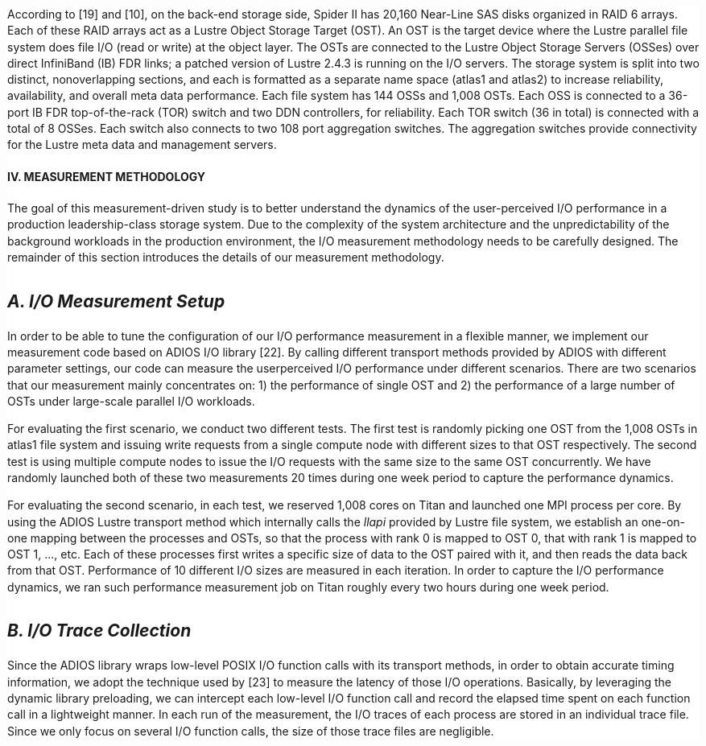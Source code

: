 According to [19] and [10], on the back-end storage side, Spider II has 20,160 Near-Line SAS disks organized in RAID 6 arrays. Each of these RAID arrays act as a Lustre Object Storage Target (OST). An OST is the target device where the Lustre parallel file system does file I/O (read or write) at the object layer. The OSTs are connected to the Lustre Object Storage Servers (OSSes) over direct InfiniBand (IB) FDR links; a patched version of Lustre 2.4.3 is running on the I/O servers. The storage system is split into two distinct, nonoverlapping sections, and each is formatted as a separate name space (atlas1 and atlas2) to increase reliability, availability, and overall meta data performance. Each file system has 144 OSSs and 1,008 OSTs. Each OSS is connected to a 36-port IB FDR top-of-the-rack (TOR) switch and two DDN controllers, for reliability. Each TOR switch (36 in total) is connected with a total of 8 OSSes. Each switch also connects to two 108 port aggregation switches. The aggregation switches provide connectivity for the Lustre meta data and management servers.

#### IV. MEASUREMENT METHODOLOGY

The goal of this measurement-driven study is to better understand the dynamics of the user-perceived I/O performance in a production leadership-class storage system. Due to the complexity of the system architecture and the unpredictability of the background workloads in the production environment, the I/O measurement methodology needs to be carefully designed. The remainder of this section introduces the details of our measurement methodology.

## *A. I/O Measurement Setup*

In order to be able to tune the configuration of our I/O performance measurement in a flexible manner, we implement our measurement code based on ADIOS I/O library [22]. By calling different transport methods provided by ADIOS with different parameter settings, our code can measure the userperceived I/O performance under different scenarios. There are two scenarios that our measurement mainly concentrates on: 1) the performance of single OST and 2) the performance of a large number of OSTs under large-scale parallel I/O workloads.

For evaluating the first scenario, we conduct two different tests. The first test is randomly picking one OST from the 1,008 OSTs in atlas1 file system and issuing write requests from a single compute node with different sizes to that OST respectively. The second test is using multiple compute nodes to issue the I/O requests with the same size to the same OST concurrently. We have randomly launched both of these two measurements 20 times during one week period to capture the performance dynamics.

For evaluating the second scenario, in each test, we reserved 1,008 cores on Titan and launched one MPI process per core. By using the ADIOS Lustre transport method which internally calls the *llapi* provided by Lustre file system, we establish an one-on-one mapping between the processes and OSTs, so that the process with rank 0 is mapped to OST 0, that with rank 1 is mapped to OST 1, ..., etc. Each of these processes first writes a specific size of data to the OST paired with it, and then reads the data back from that OST. Performance of 10 different I/O sizes are measured in each iteration. In order to capture the I/O performance dynamics, we ran such performance measurement job on Titan roughly every two hours during one week period.

## *B. I/O Trace Collection*

Since the ADIOS library wraps low-level POSIX I/O function calls with its transport methods, in order to obtain accurate timing information, we adopt the technique used by [23] to measure the latency of those I/O operations. Basically, by leveraging the dynamic library preloading, we can intercept each low-level I/O function call and record the elapsed time spent on each function call in a lightweight manner. In each run of the measurement, the I/O traces of each process are stored in an individual trace file. Since we only focus on several I/O function calls, the size of those trace files are negligible.
